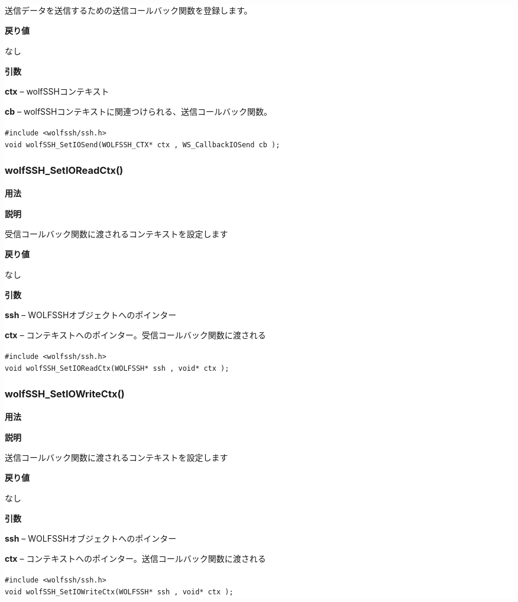 送信データを送信するための送信コールバック関数を登録します。

**戻り値**

なし

**引数**

**ctx** – wolfSSHコンテキスト<br>

**cb** – wolfSSHコンテキストに関連つけられる、送信コールバック関数。

```
#include <wolfssh/ssh.h>
void wolfSSH_SetIOSend(WOLFSSH_CTX* ctx , WS_CallbackIOSend cb );
```

### wolfSSH_SetIOReadCtx()


**用法**

**説明**

受信コールバック関数に渡されるコンテキストを設定します


**戻り値**

なし

**引数**

**ssh** – WOLFSSHオブジェクトへのポインター<br>

**ctx** – コンテキストへのポインター。受信コールバック関数に渡される

```
#include <wolfssh/ssh.h>
void wolfSSH_SetIOReadCtx(WOLFSSH* ssh , void* ctx );
```

### wolfSSH_SetIOWriteCtx()


**用法**

**説明**

送信コールバック関数に渡されるコンテキストを設定します

**戻り値**

なし

**引数**

**ssh** – WOLFSSHオブジェクトへのポインター<br>

**ctx** – コンテキストへのポインター。送信コールバック関数に渡される

```
#include <wolfssh/ssh.h>
void wolfSSH_SetIOWriteCtx(WOLFSSH* ssh , void* ctx );
```
